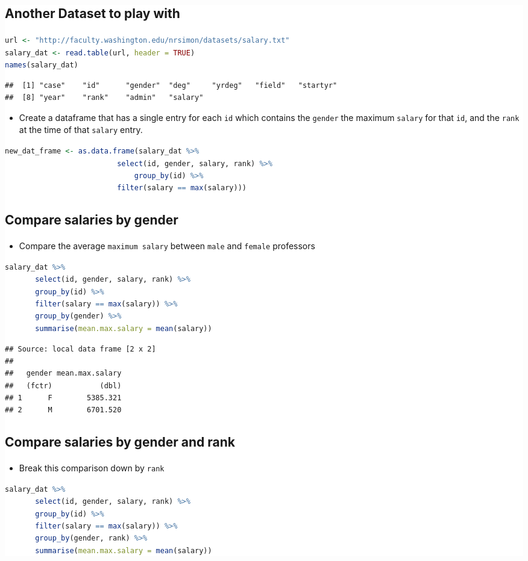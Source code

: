 

## Another Dataset to play with


```r
url <- "http://faculty.washington.edu/nrsimon/datasets/salary.txt"
salary_dat <- read.table(url, header = TRUE)
names(salary_dat)
```

```
##  [1] "case"    "id"      "gender"  "deg"     "yrdeg"   "field"   "startyr"
##  [8] "year"    "rank"    "admin"   "salary"
```

- Create a dataframe that has a single entry for each `id` which contains the 
`gender` the maximum `salary` for that `id`, and the `rank` at the time of that 
`salary` entry.


```r
new_dat_frame <- as.data.frame(salary_dat %>%
			     		  select(id, gender, salary, rank) %>%
	      	 	     		  group_by(id) %>%
			     		  filter(salary == max(salary)))
```

## Compare salaries by gender

- Compare the average `maximum salary` between `male` and `female` professors


```r
salary_dat %>%
	   select(id, gender, salary, rank) %>%
	   group_by(id) %>%
	   filter(salary == max(salary)) %>%
	   group_by(gender) %>%
	   summarise(mean.max.salary = mean(salary))
```

```
## Source: local data frame [2 x 2]
## 
##   gender mean.max.salary
##   (fctr)           (dbl)
## 1      F        5385.321
## 2      M        6701.520
```

## Compare salaries by gender and rank

- Break this comparison down by `rank`


```r
salary_dat %>%
	   select(id, gender, salary, rank) %>%
	   group_by(id) %>%
	   filter(salary == max(salary)) %>%
	   group_by(gender, rank) %>%
	   summarise(mean.max.salary = mean(salary))
```
